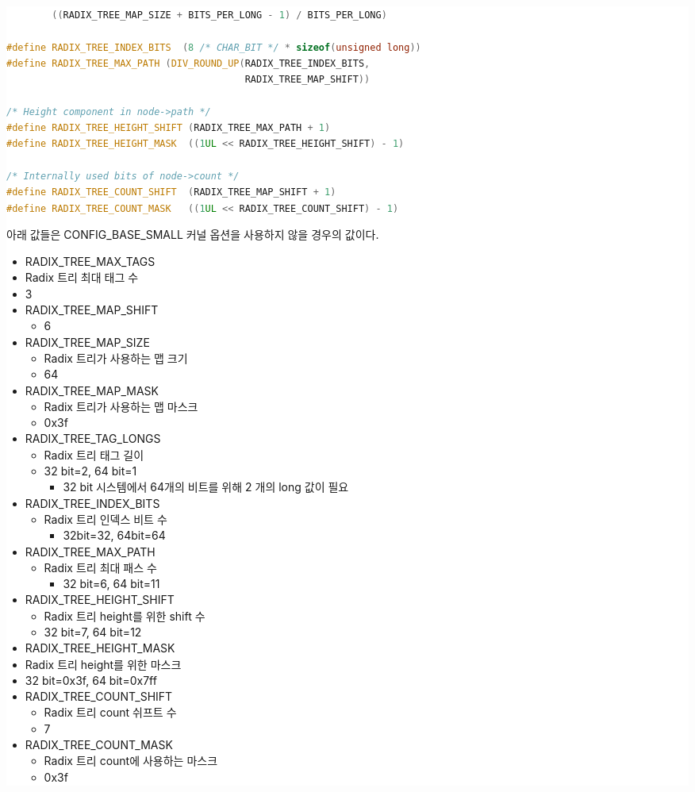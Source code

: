 ```c
        ((RADIX_TREE_MAP_SIZE + BITS_PER_LONG - 1) / BITS_PER_LONG)

#define RADIX_TREE_INDEX_BITS  (8 /* CHAR_BIT */ * sizeof(unsigned long))
#define RADIX_TREE_MAX_PATH (DIV_ROUND_UP(RADIX_TREE_INDEX_BITS, 
                                          RADIX_TREE_MAP_SHIFT))
    
/* Height component in node->path */
#define RADIX_TREE_HEIGHT_SHIFT (RADIX_TREE_MAX_PATH + 1)
#define RADIX_TREE_HEIGHT_MASK  ((1UL << RADIX_TREE_HEIGHT_SHIFT) - 1)
    
/* Internally used bits of node->count */
#define RADIX_TREE_COUNT_SHIFT  (RADIX_TREE_MAP_SHIFT + 1)
#define RADIX_TREE_COUNT_MASK   ((1UL << RADIX_TREE_COUNT_SHIFT) - 1)
```

아래 값들은 CONFIG_BASE_SMALL 커널 옵션을 사용하지 않을 경우의 값이다.

-  RADIX_TREE_MAX_TAGS
  - Radix 트리 최대 태그 수
  - 3
- RADIX_TREE_MAP_SHIFT
  - 6
- RADIX_TREE_MAP_SIZE
  - Radix 트리가 사용하는 맵 크기
  - 64
- RADIX_TREE_MAP_MASK
  - Radix 트리가 사용하는 맵 마스크
  - 0x3f
- RADIX_TREE_TAG_LONGS
  - Radix 트리 태그 길이
  - 32 bit=2, 64 bit=1
    - 32 bit 시스템에서 64개의 비트를 위해 2 개의 long 값이 필요
- RADIX_TREE_INDEX_BITS
  - Radix 트리 인덱스 비트 수
    - 32bit=32, 64bit=64
- RADIX_TREE_MAX_PATH
  - Radix 트리 최대 패스 수
    - 32 bit=6, 64 bit=11
- RADIX_TREE_HEIGHT_SHIFT
  - Radix 트리 height를 위한 shift 수
  - 32 bit=7, 64 bit=12
-  RADIX_TREE_HEIGHT_MASK
  - Radix 트리 height를 위한 마스크
  - 32 bit=0x3f, 64 bit=0x7ff
- RADIX_TREE_COUNT_SHIFT
  - Radix 트리 count 쉬프트 수
  - 7
- RADIX_TREE_COUNT_MASK
  - Radix 트리 count에 사용하는 마스크
  - 0x3f

